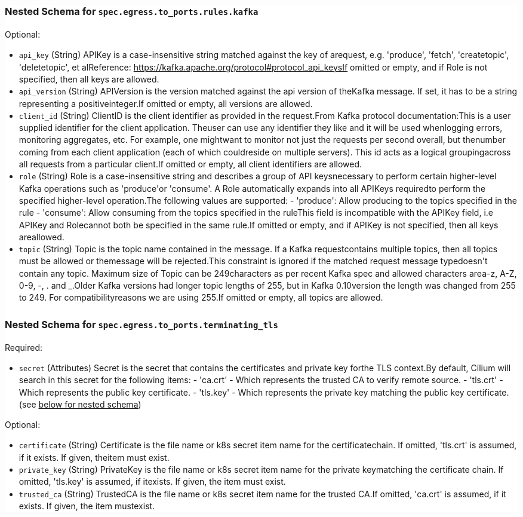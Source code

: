 


<a id="nestedatt--spec--egress--to_ports--rules--kafka"></a>
### Nested Schema for `spec.egress.to_ports.rules.kafka`

Optional:

- `api_key` (String) APIKey is a case-insensitive string matched against the key of arequest, e.g. 'produce', 'fetch', 'createtopic', 'deletetopic', et alReference: https://kafka.apache.org/protocol#protocol_api_keysIf omitted or empty, and if Role is not specified, then all keys are allowed.
- `api_version` (String) APIVersion is the version matched against the api version of theKafka message. If set, it has to be a string representing a positiveinteger.If omitted or empty, all versions are allowed.
- `client_id` (String) ClientID is the client identifier as provided in the request.From Kafka protocol documentation:This is a user supplied identifier for the client application. Theuser can use any identifier they like and it will be used whenlogging errors, monitoring aggregates, etc. For example, one mightwant to monitor not just the requests per second overall, but thenumber coming from each client application (each of which couldreside on multiple servers). This id acts as a logical groupingacross all requests from a particular client.If omitted or empty, all client identifiers are allowed.
- `role` (String) Role is a case-insensitive string and describes a group of API keysnecessary to perform certain higher-level Kafka operations such as 'produce'or 'consume'. A Role automatically expands into all APIKeys requiredto perform the specified higher-level operation.The following values are supported: - 'produce': Allow producing to the topics specified in the rule - 'consume': Allow consuming from the topics specified in the ruleThis field is incompatible with the APIKey field, i.e APIKey and Rolecannot both be specified in the same rule.If omitted or empty, and if APIKey is not specified, then all keys areallowed.
- `topic` (String) Topic is the topic name contained in the message. If a Kafka requestcontains multiple topics, then all topics must be allowed or themessage will be rejected.This constraint is ignored if the matched request message typedoesn't contain any topic. Maximum size of Topic can be 249characters as per recent Kafka spec and allowed characters area-z, A-Z, 0-9, -, . and _.Older Kafka versions had longer topic lengths of 255, but in Kafka 0.10version the length was changed from 255 to 249. For compatibilityreasons we are using 255.If omitted or empty, all topics are allowed.



<a id="nestedatt--spec--egress--to_ports--terminating_tls"></a>
### Nested Schema for `spec.egress.to_ports.terminating_tls`

Required:

- `secret` (Attributes) Secret is the secret that contains the certificates and private key forthe TLS context.By default, Cilium will search in this secret for the following items: - 'ca.crt'  - Which represents the trusted CA to verify remote source. - 'tls.crt' - Which represents the public key certificate. - 'tls.key' - Which represents the private key matching the public key               certificate. (see [below for nested schema](#nestedatt--spec--egress--to_ports--terminating_tls--secret))

Optional:

- `certificate` (String) Certificate is the file name or k8s secret item name for the certificatechain. If omitted, 'tls.crt' is assumed, if it exists. If given, theitem must exist.
- `private_key` (String) PrivateKey is the file name or k8s secret item name for the private keymatching the certificate chain. If omitted, 'tls.key' is assumed, if itexists. If given, the item must exist.
- `trusted_ca` (String) TrustedCA is the file name or k8s secret item name for the trusted CA.If omitted, 'ca.crt' is assumed, if it exists. If given, the item mustexist.
